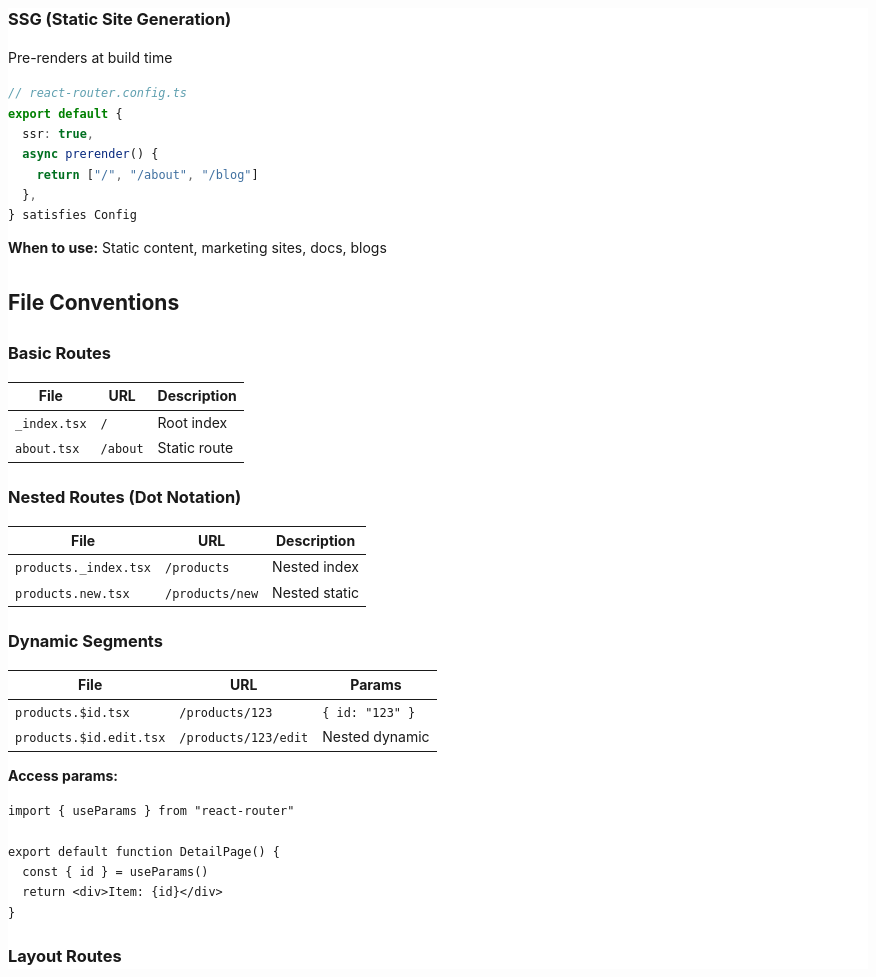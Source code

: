 ### SSG (Static Site Generation)
Pre-renders at build time

```ts
// react-router.config.ts
export default {
  ssr: true,
  async prerender() {
    return ["/", "/about", "/blog"]
  },
} satisfies Config
```

**When to use:** Static content, marketing sites, docs, blogs

## File Conventions

### Basic Routes

| File | URL | Description |
|------|-----|-------------|
| `_index.tsx` | `/` | Root index |
| `about.tsx` | `/about` | Static route |

### Nested Routes (Dot Notation)

| File | URL | Description |
|------|-----|-------------|
| `products._index.tsx` | `/products` | Nested index |
| `products.new.tsx` | `/products/new` | Nested static |

### Dynamic Segments

| File | URL | Params |
|------|-----|--------|
| `products.$id.tsx` | `/products/123` | `{ id: "123" }` |
| `products.$id.edit.tsx` | `/products/123/edit` | Nested dynamic |

**Access params:**
```tsx
import { useParams } from "react-router"

export default function DetailPage() {
  const { id } = useParams()
  return <div>Item: {id}</div>
}
```

### Layout Routes
